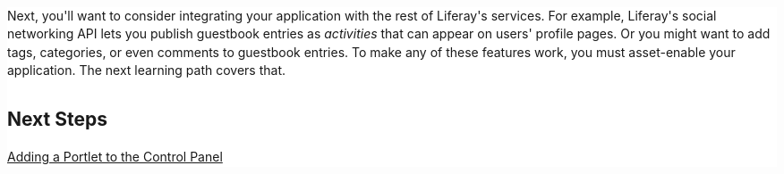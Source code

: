 Next, you'll want to consider integrating your application with the rest of
Liferay's services. For example, Liferay's social networking API lets you
publish guestbook entries as *activities* that can appear on users' profile
pages. Or you might want to add tags, categories, or even comments to guestbook
entries. To make any of these features work, you must asset-enable your
application. The next learning path covers that. 

## Next Steps

[Adding a Portlet to the Control Panel](/docs/6-2/tutorials/-/knowledge_base/t/adding-a-portlet-to-the-control-panel)
